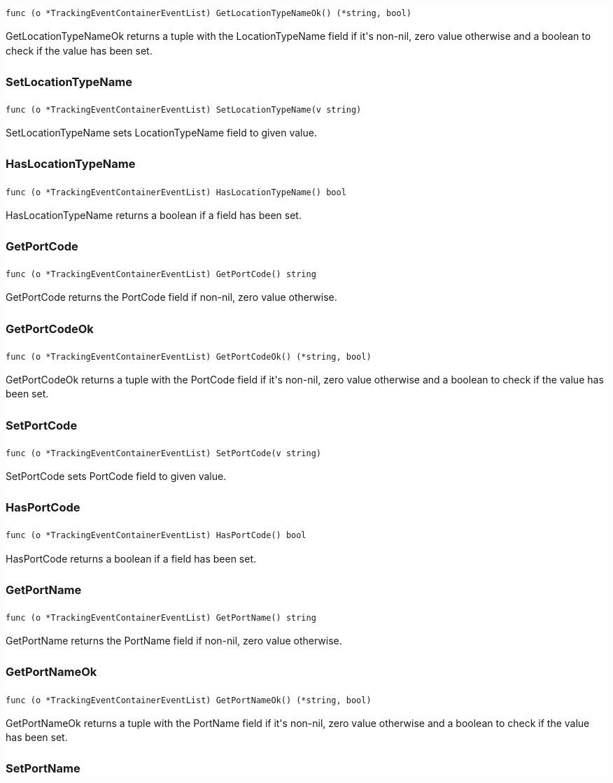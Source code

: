 `func (o *TrackingEventContainerEventList) GetLocationTypeNameOk() (*string, bool)`

GetLocationTypeNameOk returns a tuple with the LocationTypeName field if it's non-nil, zero value otherwise
and a boolean to check if the value has been set.

### SetLocationTypeName

`func (o *TrackingEventContainerEventList) SetLocationTypeName(v string)`

SetLocationTypeName sets LocationTypeName field to given value.

### HasLocationTypeName

`func (o *TrackingEventContainerEventList) HasLocationTypeName() bool`

HasLocationTypeName returns a boolean if a field has been set.

### GetPortCode

`func (o *TrackingEventContainerEventList) GetPortCode() string`

GetPortCode returns the PortCode field if non-nil, zero value otherwise.

### GetPortCodeOk

`func (o *TrackingEventContainerEventList) GetPortCodeOk() (*string, bool)`

GetPortCodeOk returns a tuple with the PortCode field if it's non-nil, zero value otherwise
and a boolean to check if the value has been set.

### SetPortCode

`func (o *TrackingEventContainerEventList) SetPortCode(v string)`

SetPortCode sets PortCode field to given value.

### HasPortCode

`func (o *TrackingEventContainerEventList) HasPortCode() bool`

HasPortCode returns a boolean if a field has been set.

### GetPortName

`func (o *TrackingEventContainerEventList) GetPortName() string`

GetPortName returns the PortName field if non-nil, zero value otherwise.

### GetPortNameOk

`func (o *TrackingEventContainerEventList) GetPortNameOk() (*string, bool)`

GetPortNameOk returns a tuple with the PortName field if it's non-nil, zero value otherwise
and a boolean to check if the value has been set.

### SetPortName
